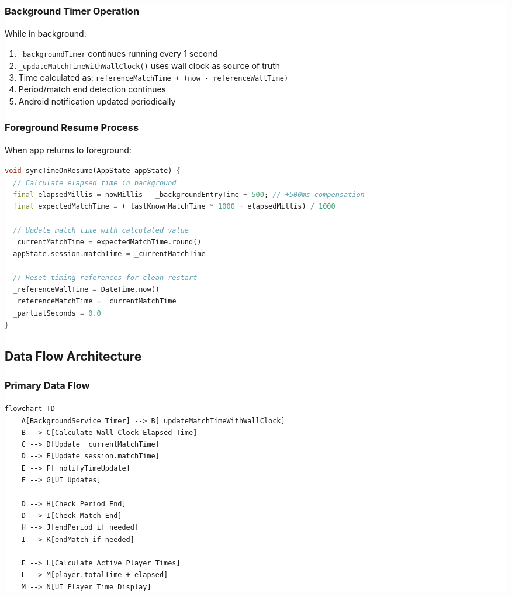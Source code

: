 ### Background Timer Operation

While in background:
1. `_backgroundTimer` continues running every 1 second
2. `_updateMatchTimeWithWallClock()` uses wall clock as source of truth
3. Time calculated as: `referenceMatchTime + (now - referenceWallTime)`
4. Period/match end detection continues
5. Android notification updated periodically

### Foreground Resume Process

When app returns to foreground:

```dart
void syncTimeOnResume(AppState appState) {
  // Calculate elapsed time in background
  final elapsedMillis = nowMillis - _backgroundEntryTime + 500; // +500ms compensation
  final expectedMatchTime = (_lastKnownMatchTime * 1000 + elapsedMillis) / 1000
  
  // Update match time with calculated value
  _currentMatchTime = expectedMatchTime.round()
  appState.session.matchTime = _currentMatchTime
  
  // Reset timing references for clean restart
  _referenceWallTime = DateTime.now()
  _referenceMatchTime = _currentMatchTime
  _partialSeconds = 0.0
}
```

## Data Flow Architecture

### Primary Data Flow

```mermaid
flowchart TD
    A[BackgroundService Timer] --> B[_updateMatchTimeWithWallClock]
    B --> C[Calculate Wall Clock Elapsed Time]
    C --> D[Update _currentMatchTime]
    D --> E[Update session.matchTime]
    E --> F[_notifyTimeUpdate]
    F --> G[UI Updates]
    
    D --> H[Check Period End]
    D --> I[Check Match End]
    H --> J[endPeriod if needed]
    I --> K[endMatch if needed]
    
    E --> L[Calculate Active Player Times]
    L --> M[player.totalTime + elapsed]
    M --> N[UI Player Time Display]
```
